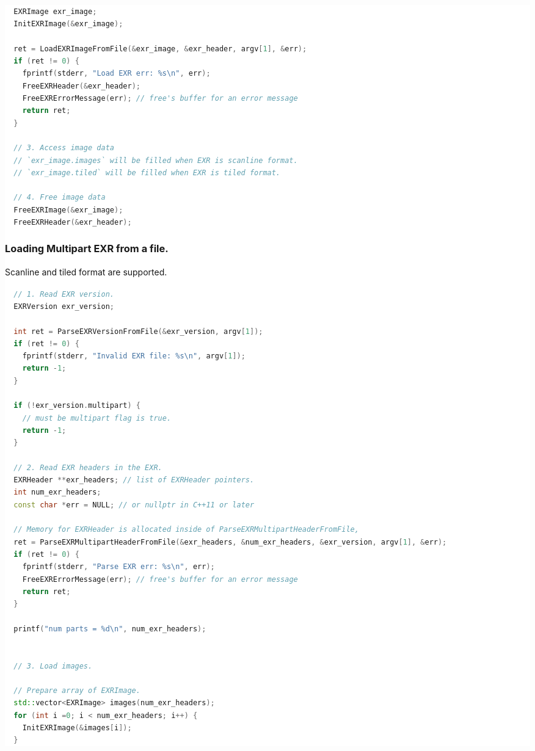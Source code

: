 ```cpp
  EXRImage exr_image;
  InitEXRImage(&exr_image);

  ret = LoadEXRImageFromFile(&exr_image, &exr_header, argv[1], &err);
  if (ret != 0) {
    fprintf(stderr, "Load EXR err: %s\n", err);
    FreeEXRHeader(&exr_header);
    FreeEXRErrorMessage(err); // free's buffer for an error message
    return ret;
  }

  // 3. Access image data
  // `exr_image.images` will be filled when EXR is scanline format.
  // `exr_image.tiled` will be filled when EXR is tiled format.

  // 4. Free image data
  FreeEXRImage(&exr_image);
  FreeEXRHeader(&exr_header);
```

### Loading Multipart EXR from a file.

Scanline and tiled format are supported.

```cpp
  // 1. Read EXR version.
  EXRVersion exr_version;

  int ret = ParseEXRVersionFromFile(&exr_version, argv[1]);
  if (ret != 0) {
    fprintf(stderr, "Invalid EXR file: %s\n", argv[1]);
    return -1;
  }

  if (!exr_version.multipart) {
    // must be multipart flag is true.
    return -1;
  }

  // 2. Read EXR headers in the EXR.
  EXRHeader **exr_headers; // list of EXRHeader pointers.
  int num_exr_headers;
  const char *err = NULL; // or nullptr in C++11 or later

  // Memory for EXRHeader is allocated inside of ParseEXRMultipartHeaderFromFile,
  ret = ParseEXRMultipartHeaderFromFile(&exr_headers, &num_exr_headers, &exr_version, argv[1], &err);
  if (ret != 0) {
    fprintf(stderr, "Parse EXR err: %s\n", err);
    FreeEXRErrorMessage(err); // free's buffer for an error message
    return ret;
  }

  printf("num parts = %d\n", num_exr_headers);


  // 3. Load images.

  // Prepare array of EXRImage.
  std::vector<EXRImage> images(num_exr_headers);
  for (int i =0; i < num_exr_headers; i++) {
    InitEXRImage(&images[i]);
  }

```